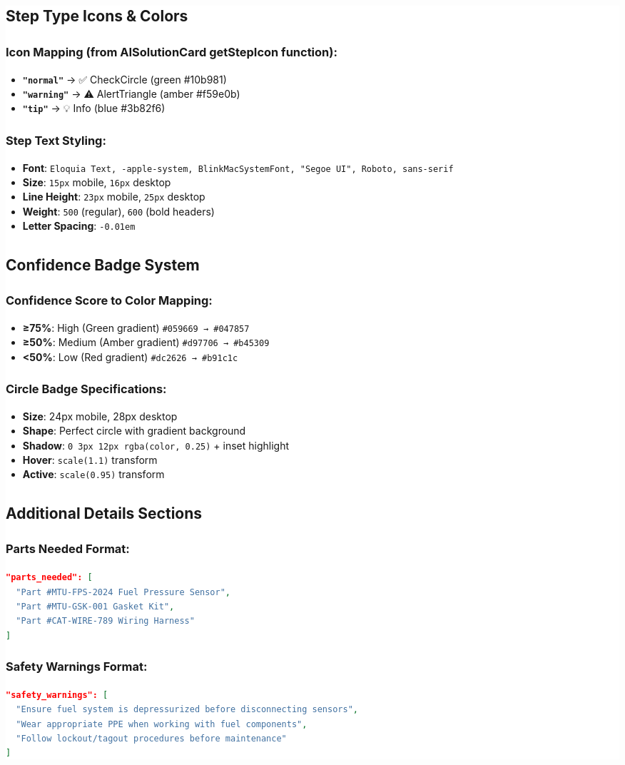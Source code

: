 ## Step Type Icons & Colors

### Icon Mapping (from AISolutionCard getStepIcon function):
- **`"normal"`** → ✅ CheckCircle (green #10b981)
- **`"warning"`** → ⚠️ AlertTriangle (amber #f59e0b) 
- **`"tip"`** → 💡 Info (blue #3b82f6)

### Step Text Styling:
- **Font**: `Eloquia Text, -apple-system, BlinkMacSystemFont, "Segoe UI", Roboto, sans-serif`
- **Size**: `15px` mobile, `16px` desktop
- **Line Height**: `23px` mobile, `25px` desktop  
- **Weight**: `500` (regular), `600` (bold headers)
- **Letter Spacing**: `-0.01em`

## Confidence Badge System

### Confidence Score to Color Mapping:
- **≥75%**: High (Green gradient) `#059669 → #047857`
- **≥50%**: Medium (Amber gradient) `#d97706 → #b45309` 
- **<50%**: Low (Red gradient) `#dc2626 → #b91c1c`

### Circle Badge Specifications:
- **Size**: 24px mobile, 28px desktop
- **Shape**: Perfect circle with gradient background
- **Shadow**: `0 3px 12px rgba(color, 0.25)` + inset highlight
- **Hover**: `scale(1.1)` transform
- **Active**: `scale(0.95)` transform

## Additional Details Sections

### Parts Needed Format:
```json
"parts_needed": [
  "Part #MTU-FPS-2024 Fuel Pressure Sensor",
  "Part #MTU-GSK-001 Gasket Kit",
  "Part #CAT-WIRE-789 Wiring Harness"
]
```

### Safety Warnings Format:
```json  
"safety_warnings": [
  "Ensure fuel system is depressurized before disconnecting sensors",
  "Wear appropriate PPE when working with fuel components",
  "Follow lockout/tagout procedures before maintenance"
]
```
